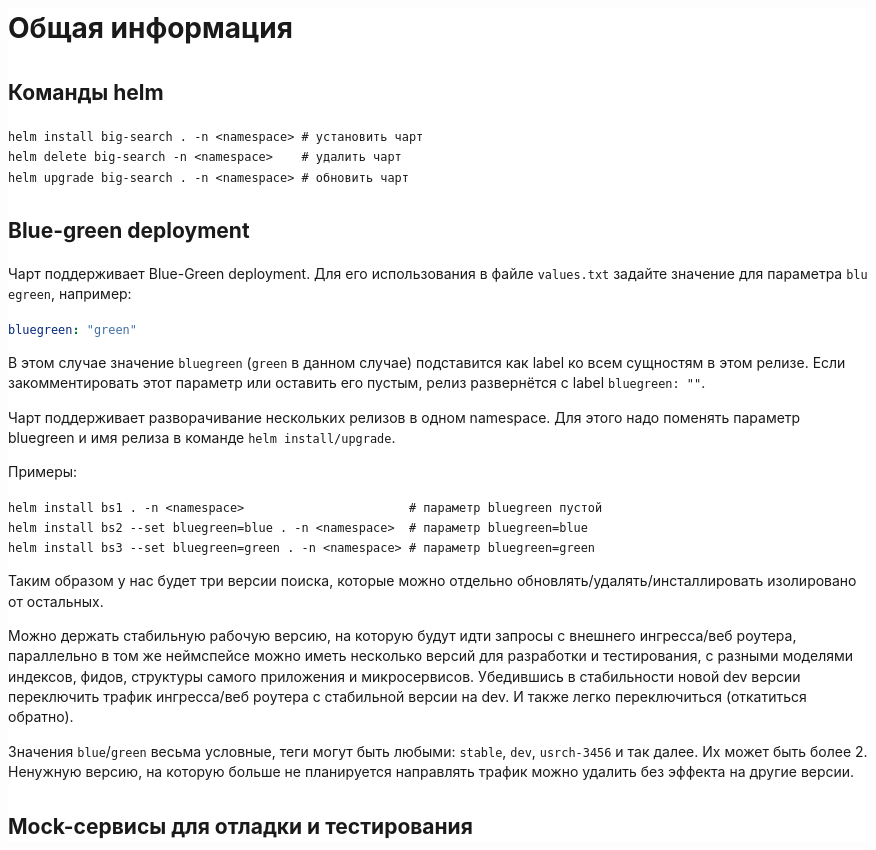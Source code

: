 # Общая информация

## Команды helm
```shell
helm install big-search . -n <namespace> # установить чарт
helm delete big-search -n <namespace>    # удалить чарт
helm upgrade big-search . -n <namespace> # обновить чарт
```

## Blue-green deployment
Чарт поддерживает Blue-Green deployment. Для его использования в файле `values.txt` задайте значение для параметра
`bluegreen`, например:
```yaml
bluegreen: "green"
```

В этом случае значение `bluegreen` (`green` в данном случае) подставится как label ко всем сущностям в этом релизе.
Если закомментировать этот параметр или оставить его пустым, релиз развернётся с label `bluegreen: ""`.

Чарт поддерживает разворачивание нескольких релизов в одном namespace. Для этого надо поменять параметр bluegreen и имя 
релиза в команде `helm install/upgrade`.


Примеры:
```shell
helm install bs1 . -n <namespace>                       # параметр bluegreen пустой
helm install bs2 --set bluegreen=blue . -n <namespace>  # параметр bluegreen=blue
helm install bs3 --set bluegreen=green . -n <namespace> # параметр bluegreen=green
```
Таким образом у нас будет три версии поиска, которые можно отдельно обновлять/удалять/инсталлировать изолировано от 
остальных.

Можно держать стабильную рабочую версию, на которую будут идти запросы с внешнего ингресса/веб роутера, параллельно в 
том же неймспейсе можно иметь несколько версий для разработки и тестирования, с разными моделями индексов, фидов, 
структуры самого приложения и микросервисов. Убедившись в стабильности новой dev версии переключить трафик ингресса/веб
роутера c стабильной версии на dev. И также легко переключиться (откатиться обратно).

Значения `blue`/`green` весьма условные, теги могут быть любыми: `stable`, `dev`, `usrch-3456` и так далее. Их может 
быть более 2.
Ненужную версию, на которую больше не планируется направлять трафик можно удалить без эффекта на другие версии.

## Mock-сервисы для отладки и тестирования
